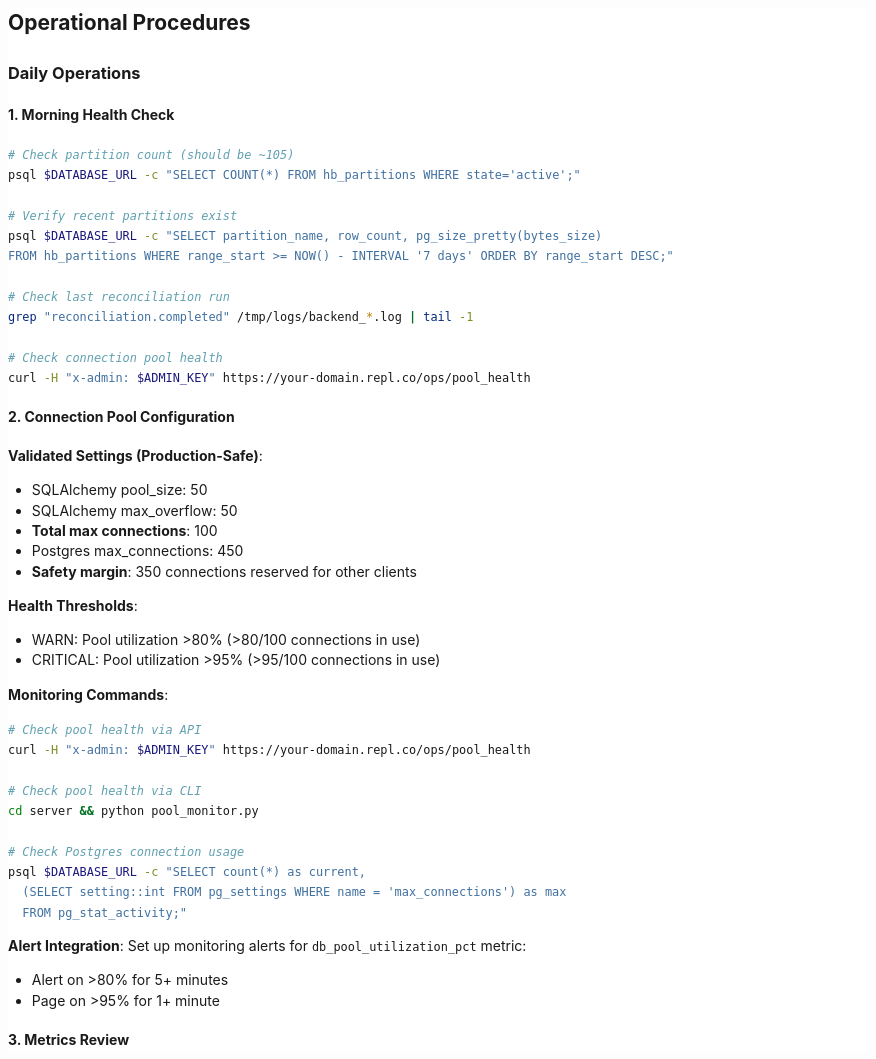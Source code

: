 
## Operational Procedures

### Daily Operations

#### 1. Morning Health Check

```bash
# Check partition count (should be ~105)
psql $DATABASE_URL -c "SELECT COUNT(*) FROM hb_partitions WHERE state='active';"

# Verify recent partitions exist
psql $DATABASE_URL -c "SELECT partition_name, row_count, pg_size_pretty(bytes_size) 
FROM hb_partitions WHERE range_start >= NOW() - INTERVAL '7 days' ORDER BY range_start DESC;"

# Check last reconciliation run
grep "reconciliation.completed" /tmp/logs/backend_*.log | tail -1

# Check connection pool health
curl -H "x-admin: $ADMIN_KEY" https://your-domain.repl.co/ops/pool_health
```

#### 2. Connection Pool Configuration

**Validated Settings (Production-Safe)**:
- SQLAlchemy pool_size: 50
- SQLAlchemy max_overflow: 50
- **Total max connections**: 100
- Postgres max_connections: 450
- **Safety margin**: 350 connections reserved for other clients

**Health Thresholds**:
- WARN: Pool utilization >80% (>80/100 connections in use)
- CRITICAL: Pool utilization >95% (>95/100 connections in use)

**Monitoring Commands**:
```bash
# Check pool health via API
curl -H "x-admin: $ADMIN_KEY" https://your-domain.repl.co/ops/pool_health

# Check pool health via CLI
cd server && python pool_monitor.py

# Check Postgres connection usage
psql $DATABASE_URL -c "SELECT count(*) as current, 
  (SELECT setting::int FROM pg_settings WHERE name = 'max_connections') as max 
  FROM pg_stat_activity;"
```

**Alert Integration**: Set up monitoring alerts for `db_pool_utilization_pct` metric:
- Alert on >80% for 5+ minutes
- Page on >95% for 1+ minute

#### 3. Metrics Review
